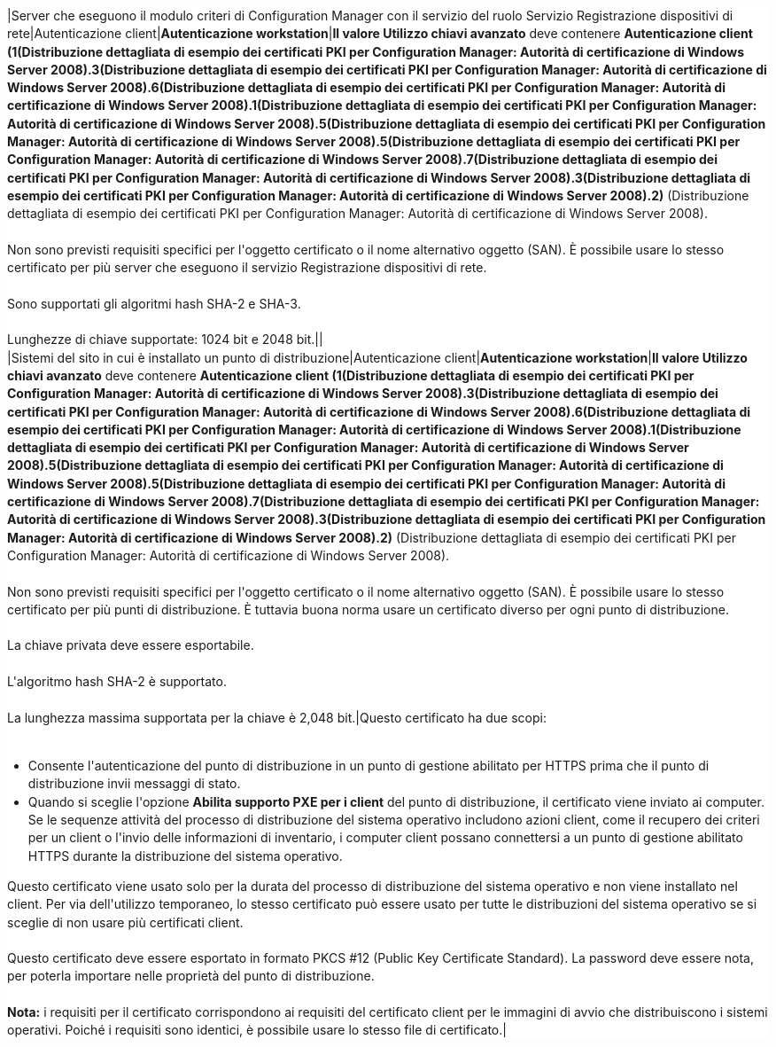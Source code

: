 |Server che eseguono il modulo criteri di Configuration Manager con il servizio del ruolo Servizio Registrazione dispositivi di rete|Autenticazione client|**Autenticazione workstation**|**Il valore Utilizzo chiavi avanzato** deve contenere **Autenticazione client (1(Distribuzione dettagliata di esempio dei certificati PKI per Configuration Manager: Autorità di certificazione di Windows Server 2008).3(Distribuzione dettagliata di esempio dei certificati PKI per Configuration Manager: Autorità di certificazione di Windows Server 2008).6(Distribuzione dettagliata di esempio dei certificati PKI per Configuration Manager: Autorità di certificazione di Windows Server 2008).1(Distribuzione dettagliata di esempio dei certificati PKI per Configuration Manager: Autorità di certificazione di Windows Server 2008).5(Distribuzione dettagliata di esempio dei certificati PKI per Configuration Manager: Autorità di certificazione di Windows Server 2008).5(Distribuzione dettagliata di esempio dei certificati PKI per Configuration Manager: Autorità di certificazione di Windows Server 2008).7(Distribuzione dettagliata di esempio dei certificati PKI per Configuration Manager: Autorità di certificazione di Windows Server 2008).3(Distribuzione dettagliata di esempio dei certificati PKI per Configuration Manager: Autorità di certificazione di Windows Server 2008).2)** (Distribuzione dettagliata di esempio dei certificati PKI per Configuration Manager: Autorità di certificazione di Windows Server 2008).<br /><br /> Non sono previsti requisiti specifici per l'oggetto certificato o il nome alternativo oggetto (SAN). È possibile usare lo stesso certificato per più server che eseguono il servizio Registrazione dispositivi di rete.<br /><br /> Sono supportati gli algoritmi hash SHA-2 e SHA-3.<br /><br /> Lunghezze di chiave supportate: 1024 bit e 2048 bit.||  
|Sistemi del sito in cui è installato un punto di distribuzione|Autenticazione client|**Autenticazione workstation**|**Il valore Utilizzo chiavi avanzato** deve contenere **Autenticazione client (1(Distribuzione dettagliata di esempio dei certificati PKI per Configuration Manager: Autorità di certificazione di Windows Server 2008).3(Distribuzione dettagliata di esempio dei certificati PKI per Configuration Manager: Autorità di certificazione di Windows Server 2008).6(Distribuzione dettagliata di esempio dei certificati PKI per Configuration Manager: Autorità di certificazione di Windows Server 2008).1(Distribuzione dettagliata di esempio dei certificati PKI per Configuration Manager: Autorità di certificazione di Windows Server 2008).5(Distribuzione dettagliata di esempio dei certificati PKI per Configuration Manager: Autorità di certificazione di Windows Server 2008).5(Distribuzione dettagliata di esempio dei certificati PKI per Configuration Manager: Autorità di certificazione di Windows Server 2008).7(Distribuzione dettagliata di esempio dei certificati PKI per Configuration Manager: Autorità di certificazione di Windows Server 2008).3(Distribuzione dettagliata di esempio dei certificati PKI per Configuration Manager: Autorità di certificazione di Windows Server 2008).2)** (Distribuzione dettagliata di esempio dei certificati PKI per Configuration Manager: Autorità di certificazione di Windows Server 2008).<br /><br /> Non sono previsti requisiti specifici per l'oggetto certificato o il nome alternativo oggetto (SAN). È possibile usare lo stesso certificato per più punti di distribuzione. È tuttavia buona norma usare un certificato diverso per ogni punto di distribuzione.<br /><br /> La chiave privata deve essere esportabile.<br /><br /> L'algoritmo hash SHA-2 è supportato.<br /><br /> La lunghezza massima supportata per la chiave è 2,048 bit.|Questo certificato ha due scopi:<br /><br /><ul><li>Consente l'autenticazione del punto di distribuzione in un punto di gestione abilitato per HTTPS prima che il punto di distribuzione invii messaggi di stato.</li><li>Quando si sceglie l'opzione **Abilita supporto PXE per i client** del punto di distribuzione, il certificato viene inviato ai computer. Se le sequenze attività del processo di distribuzione del sistema operativo includono azioni client, come il recupero dei criteri per un client o l'invio delle informazioni di inventario, i computer client possano connettersi a un punto di gestione abilitato HTTPS durante la distribuzione del sistema operativo.</li></ul> Questo certificato viene usato solo per la durata del processo di distribuzione del sistema operativo e non viene installato nel client. Per via dell'utilizzo temporaneo, lo stesso certificato può essere usato per tutte le distribuzioni del sistema operativo se si sceglie di non usare più certificati client.<br /><br /> Questo certificato deve essere esportato in formato PKCS #12 (Public Key Certificate Standard). La password deve essere nota, per poterla importare nelle proprietà del punto di distribuzione.<br /><br /> **Nota:** i requisiti per il certificato corrispondono ai requisiti del certificato client per le immagini di avvio che distribuiscono i sistemi operativi. Poiché i requisiti sono identici, è possibile usare lo stesso file di certificato.|  